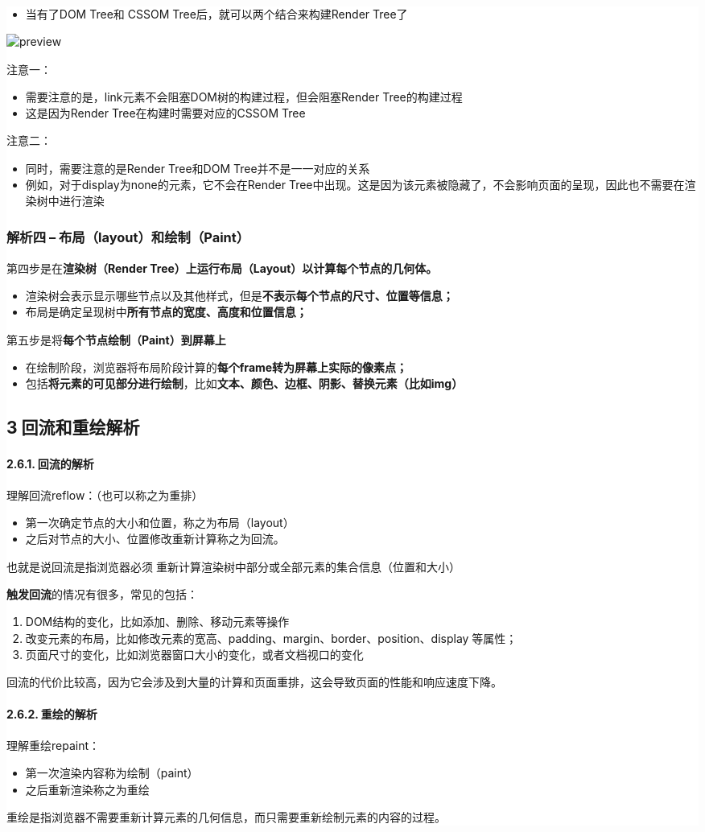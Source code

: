 + 当有了DOM Tree和 CSSOM Tree后，就可以两个结合来构建Render Tree了

![preview](https://raw.githubusercontent.com/krystalkrystaljj/myimg/main/view)

注意一：

+ 需要注意的是，link元素不会阻塞DOM树的构建过程，但会阻塞Render Tree的构建过程
+ 这是因为Render Tree在构建时需要对应的CSSOM Tree

注意二：

+ 同时，需要注意的是Render Tree和DOM Tree并不是一一对应的关系
+ 例如，对于display为none的元素，它不会在Render Tree中出现。这是因为该元素被隐藏了，不会影响页面的呈现，因此也不需要在渲染树中进行渲染



### 解析四 – 布局（layout）和绘制（Paint）

第四步是在**渲染树（Render Tree）上运行布局（Layout）以计算每个节点的几何体。** 

+ 渲染树会表示显示哪些节点以及其他样式，但是**不表示每个节点的尺寸、位置等信息；** 
+ 布局是确定呈现树中**所有节点的宽度、高度和位置信息；** 

第五步是将**每个节点绘制（Paint）到屏幕上** 

+ 在绘制阶段，浏览器将布局阶段计算的**每个frame转为屏幕上实际的像素点；** 
+ 包括**将元素的可见部分进行绘制**，比如**文本、颜色、边框、阴影、替换元素（比如img）**



## 3 回流和重绘解析

#### 2.6.1. 回流的解析

理解回流reflow：（也可以称之为重排）

+ 第一次确定节点的大小和位置，称之为布局（layout）
+ 之后对节点的大小、位置修改重新计算称之为回流。

也就是说回流是指浏览器必须 重新计算渲染树中部分或全部元素的集合信息（位置和大小）



**触发回流**的情况有很多，常见的包括：

1. DOM结构的变化，比如添加、删除、移动元素等操作
2. 改变元素的布局，比如修改元素的宽高、padding、margin、border、position、display 等属性；
3. 页面尺寸的变化，比如浏览器窗口大小的变化，或者文档视口的变化

回流的代价比较高，因为它会涉及到大量的计算和页面重排，这会导致页面的性能和响应速度下降。



#### 2.6.2. 重绘的解析

理解重绘repaint：

+ 第一次渲染内容称为绘制（paint）
+ 之后重新渲染称之为重绘

重绘是指浏览器不需要重新计算元素的几何信息，而只需要重新绘制元素的内容的过程。
